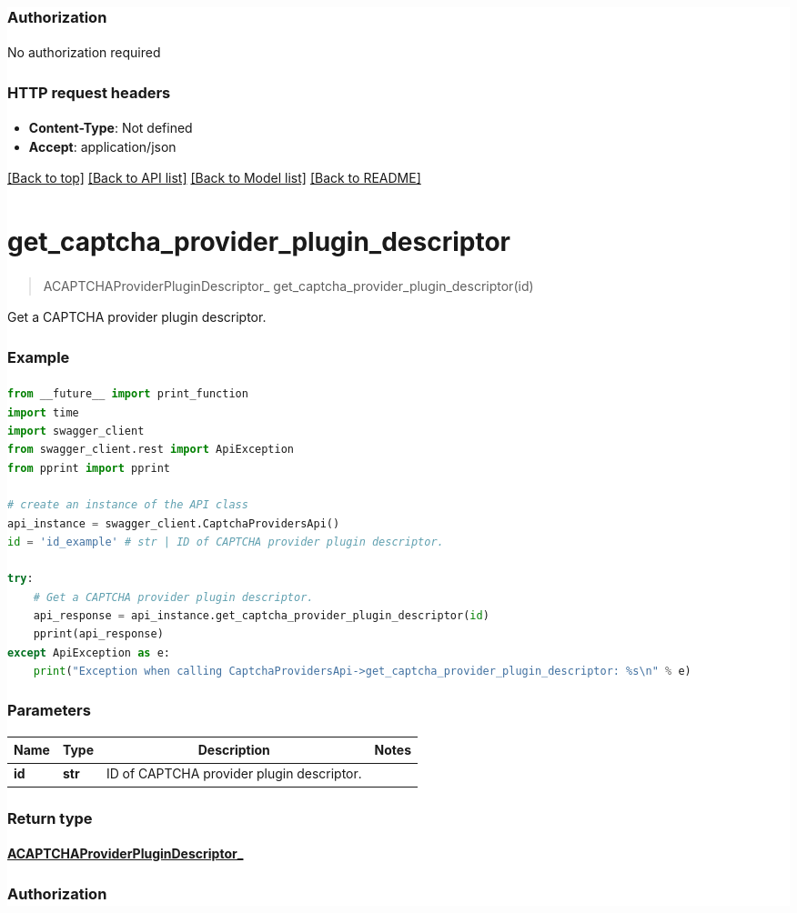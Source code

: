 ### Authorization

No authorization required

### HTTP request headers

 - **Content-Type**: Not defined
 - **Accept**: application/json

[[Back to top]](#) [[Back to API list]](../README.md#documentation-for-api-endpoints) [[Back to Model list]](../README.md#documentation-for-models) [[Back to README]](../README.md)

# **get_captcha_provider_plugin_descriptor**
> ACAPTCHAProviderPluginDescriptor_ get_captcha_provider_plugin_descriptor(id)

Get a CAPTCHA provider plugin descriptor.



### Example
```python
from __future__ import print_function
import time
import swagger_client
from swagger_client.rest import ApiException
from pprint import pprint

# create an instance of the API class
api_instance = swagger_client.CaptchaProvidersApi()
id = 'id_example' # str | ID of CAPTCHA provider plugin descriptor.

try:
    # Get a CAPTCHA provider plugin descriptor.
    api_response = api_instance.get_captcha_provider_plugin_descriptor(id)
    pprint(api_response)
except ApiException as e:
    print("Exception when calling CaptchaProvidersApi->get_captcha_provider_plugin_descriptor: %s\n" % e)
```

### Parameters

Name | Type | Description  | Notes
------------- | ------------- | ------------- | -------------
 **id** | **str**| ID of CAPTCHA provider plugin descriptor. | 

### Return type

[**ACAPTCHAProviderPluginDescriptor_**](ACAPTCHAProviderPluginDescriptor_.md)

### Authorization
